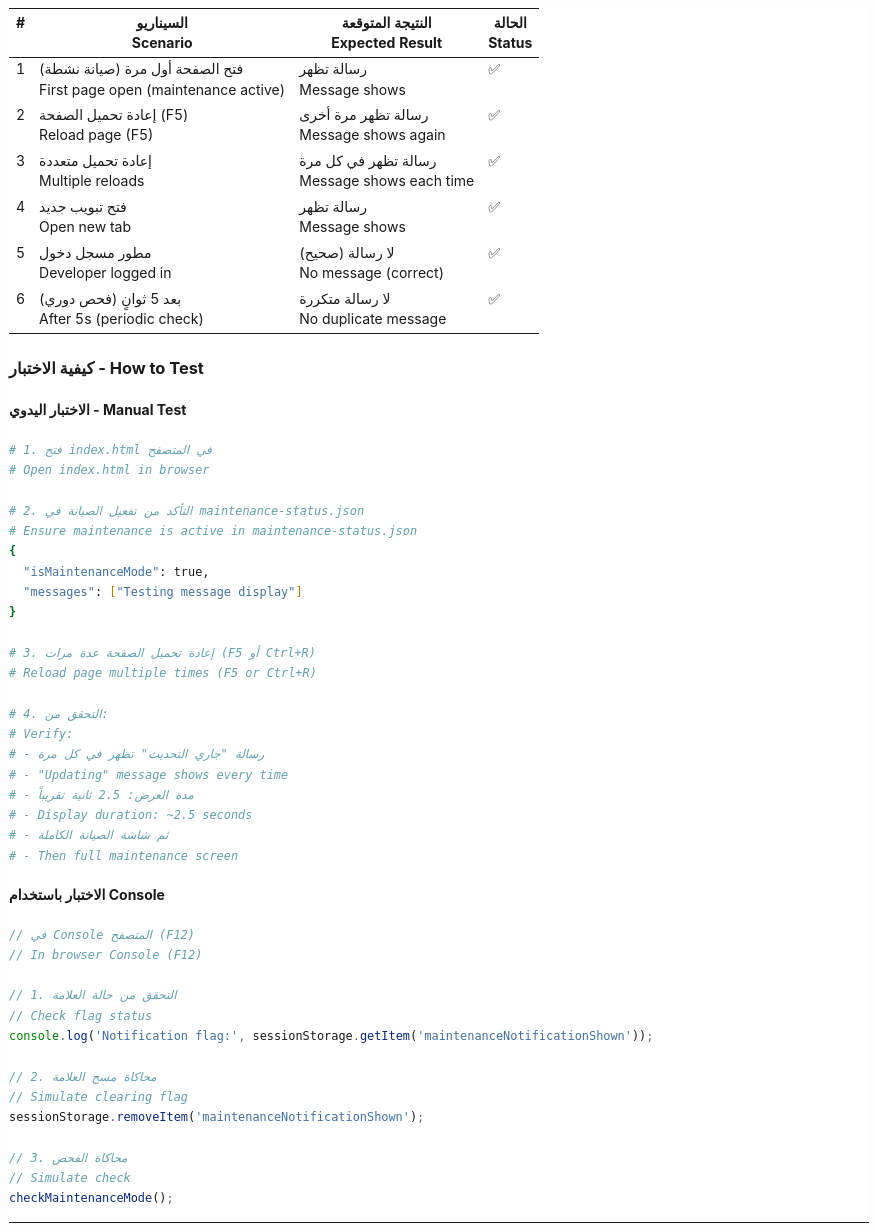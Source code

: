 | # | السيناريو<br>Scenario | النتيجة المتوقعة<br>Expected Result | الحالة<br>Status |
|---|---|---|---|
| 1 | فتح الصفحة أول مرة (صيانة نشطة)<br>First page open (maintenance active) | رسالة تظهر<br>Message shows | ✅ |
| 2 | إعادة تحميل الصفحة (F5)<br>Reload page (F5) | رسالة تظهر مرة أخرى<br>Message shows again | ✅ |
| 3 | إعادة تحميل متعددة<br>Multiple reloads | رسالة تظهر في كل مرة<br>Message shows each time | ✅ |
| 4 | فتح تبويب جديد<br>Open new tab | رسالة تظهر<br>Message shows | ✅ |
| 5 | مطور مسجل دخول<br>Developer logged in | لا رسالة (صحيح)<br>No message (correct) | ✅ |
| 6 | بعد 5 ثوانٍ (فحص دوري)<br>After 5s (periodic check) | لا رسالة متكررة<br>No duplicate message | ✅ |

### كيفية الاختبار - How to Test

#### الاختبار اليدوي - Manual Test
```bash
# 1. فتح index.html في المتصفح
# Open index.html in browser

# 2. التأكد من تفعيل الصيانة في maintenance-status.json
# Ensure maintenance is active in maintenance-status.json
{
  "isMaintenanceMode": true,
  "messages": ["Testing message display"]
}

# 3. إعادة تحميل الصفحة عدة مرات (F5 أو Ctrl+R)
# Reload page multiple times (F5 or Ctrl+R)

# 4. التحقق من:
# Verify:
# - رسالة "جاري التحديث" تظهر في كل مرة
# - "Updating" message shows every time
# - مدة العرض: 2.5 ثانية تقريباً
# - Display duration: ~2.5 seconds
# - ثم شاشة الصيانة الكاملة
# - Then full maintenance screen
```

#### الاختبار باستخدام Console
```javascript
// في Console المتصفح (F12)
// In browser Console (F12)

// 1. التحقق من حالة العلامة
// Check flag status
console.log('Notification flag:', sessionStorage.getItem('maintenanceNotificationShown'));

// 2. محاكاة مسح العلامة
// Simulate clearing flag
sessionStorage.removeItem('maintenanceNotificationShown');

// 3. محاكاة الفحص
// Simulate check
checkMaintenanceMode();
```

---